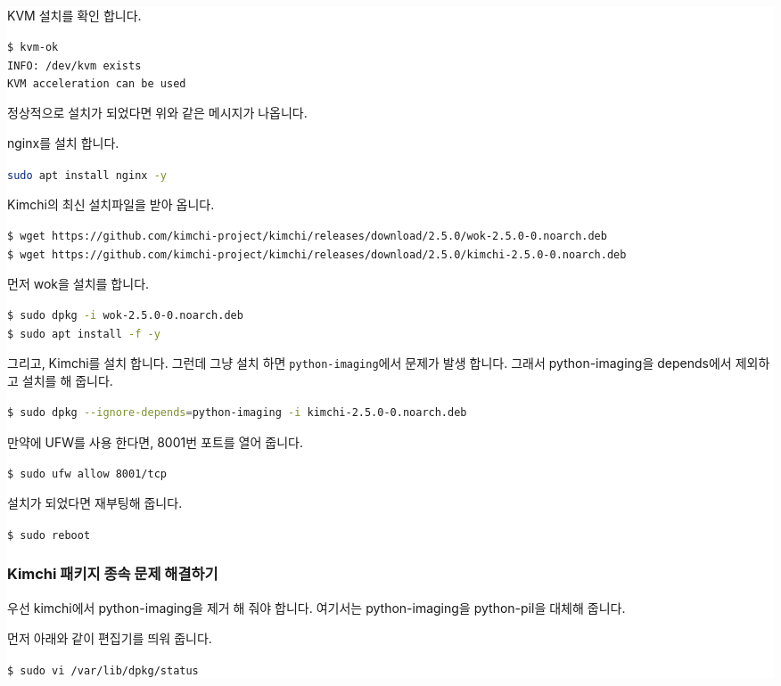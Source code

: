 

KVM 설치를 확인 합니다.

```bash
$ kvm-ok
INFO: /dev/kvm exists
KVM acceleration can be used
```

정상적으로 설치가 되었다면 위와 같은 메시지가 나옵니다.

nginx를 설치 합니다.

```bash
sudo apt install nginx -y
```



Kimchi의 최신 설치파일을 받아 옵니다.

```bash
$ wget https://github.com/kimchi-project/kimchi/releases/download/2.5.0/wok-2.5.0-0.noarch.deb
$ wget https://github.com/kimchi-project/kimchi/releases/download/2.5.0/kimchi-2.5.0-0.noarch.deb
```



먼저 wok을 설치를 합니다.

```bash
$ sudo dpkg -i wok-2.5.0-0.noarch.deb
$ sudo apt install -f -y
```

그리고, Kimchi를 설치 합니다. 그런데 그냥 설치 하면 `python-imaging`에서 문제가 발생 합니다. 그래서 python-imaging을 depends에서 제외하고 설치를 해 줍니다.

```bash
$ sudo dpkg --ignore-depends=python-imaging -i kimchi-2.5.0-0.noarch.deb
```



만약에 UFW를 사용 한다면, 8001번 포트를 열어 줍니다.

```bash
$ sudo ufw allow 8001/tcp
```

설치가 되었다면 재부팅해 줍니다.

```bash
$ sudo reboot
```



### Kimchi 패키지 종속 문제 해결하기

우선 kimchi에서 python-imaging을 제거 해 줘야 합니다. 여기서는 python-imaging을 python-pil을 대체해 줍니다.

먼저 아래와 같이 편집기를 띄워 줍니다.

```
$ sudo vi /var/lib/dpkg/status
```
